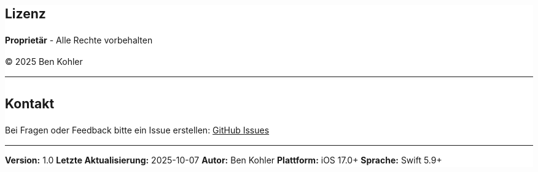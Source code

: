 
## Lizenz

**Proprietär** - Alle Rechte vorbehalten

© 2025 Ben Kohler

---

## Kontakt

Bei Fragen oder Feedback bitte ein Issue erstellen:
[GitHub Issues](https://github.com/yourusername/gym-app/issues)

---

**Version:** 1.0
**Letzte Aktualisierung:** 2025-10-07
**Autor:** Ben Kohler
**Plattform:** iOS 17.0+
**Sprache:** Swift 5.9+
